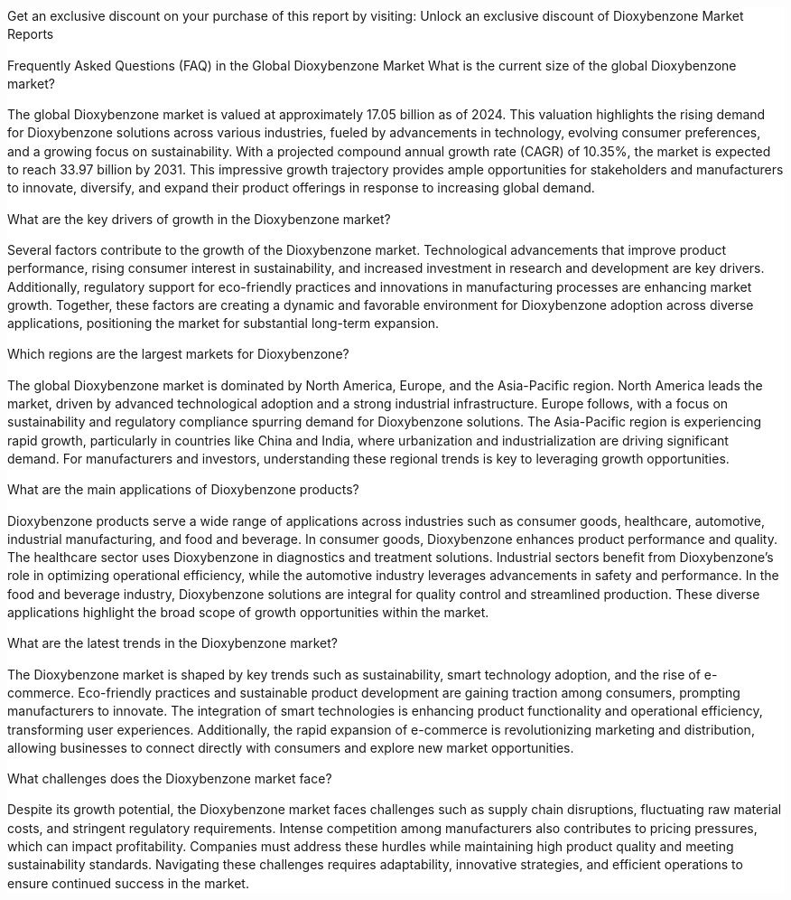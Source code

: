 Get an exclusive discount on your purchase of this report by visiting: Unlock an exclusive discount of Dioxybenzone Market Reports 

Frequently Asked Questions (FAQ) in the Global Dioxybenzone Market
What is the current size of the global Dioxybenzone market?

The global Dioxybenzone market is valued at approximately 17.05 billion as of 2024. This valuation highlights the rising demand for Dioxybenzone solutions across various industries, fueled by advancements in technology, evolving consumer preferences, and a growing focus on sustainability. With a projected compound annual growth rate (CAGR) of 10.35%, the market is expected to reach 33.97 billion by 2031. This impressive growth trajectory provides ample opportunities for stakeholders and manufacturers to innovate, diversify, and expand their product offerings in response to increasing global demand.

What are the key drivers of growth in the Dioxybenzone market?

Several factors contribute to the growth of the Dioxybenzone market. Technological advancements that improve product performance, rising consumer interest in sustainability, and increased investment in research and development are key drivers. Additionally, regulatory support for eco-friendly practices and innovations in manufacturing processes are enhancing market growth. Together, these factors are creating a dynamic and favorable environment for Dioxybenzone adoption across diverse applications, positioning the market for substantial long-term expansion.

Which regions are the largest markets for Dioxybenzone?

The global Dioxybenzone market is dominated by North America, Europe, and the Asia-Pacific region. North America leads the market, driven by advanced technological adoption and a strong industrial infrastructure. Europe follows, with a focus on sustainability and regulatory compliance spurring demand for Dioxybenzone solutions. The Asia-Pacific region is experiencing rapid growth, particularly in countries like China and India, where urbanization and industrialization are driving significant demand. For manufacturers and investors, understanding these regional trends is key to leveraging growth opportunities.

What are the main applications of Dioxybenzone products?

Dioxybenzone products serve a wide range of applications across industries such as consumer goods, healthcare, automotive, industrial manufacturing, and food and beverage. In consumer goods, Dioxybenzone enhances product performance and quality. The healthcare sector uses Dioxybenzone in diagnostics and treatment solutions. Industrial sectors benefit from Dioxybenzone’s role in optimizing operational efficiency, while the automotive industry leverages advancements in safety and performance. In the food and beverage industry, Dioxybenzone solutions are integral for quality control and streamlined production. These diverse applications highlight the broad scope of growth opportunities within the market.

What are the latest trends in the Dioxybenzone market?

The Dioxybenzone market is shaped by key trends such as sustainability, smart technology adoption, and the rise of e-commerce. Eco-friendly practices and sustainable product development are gaining traction among consumers, prompting manufacturers to innovate. The integration of smart technologies is enhancing product functionality and operational efficiency, transforming user experiences. Additionally, the rapid expansion of e-commerce is revolutionizing marketing and distribution, allowing businesses to connect directly with consumers and explore new market opportunities.

What challenges does the Dioxybenzone market face?

Despite its growth potential, the Dioxybenzone market faces challenges such as supply chain disruptions, fluctuating raw material costs, and stringent regulatory requirements. Intense competition among manufacturers also contributes to pricing pressures, which can impact profitability. Companies must address these hurdles while maintaining high product quality and meeting sustainability standards. Navigating these challenges requires adaptability, innovative strategies, and efficient operations to ensure continued success in the market.
